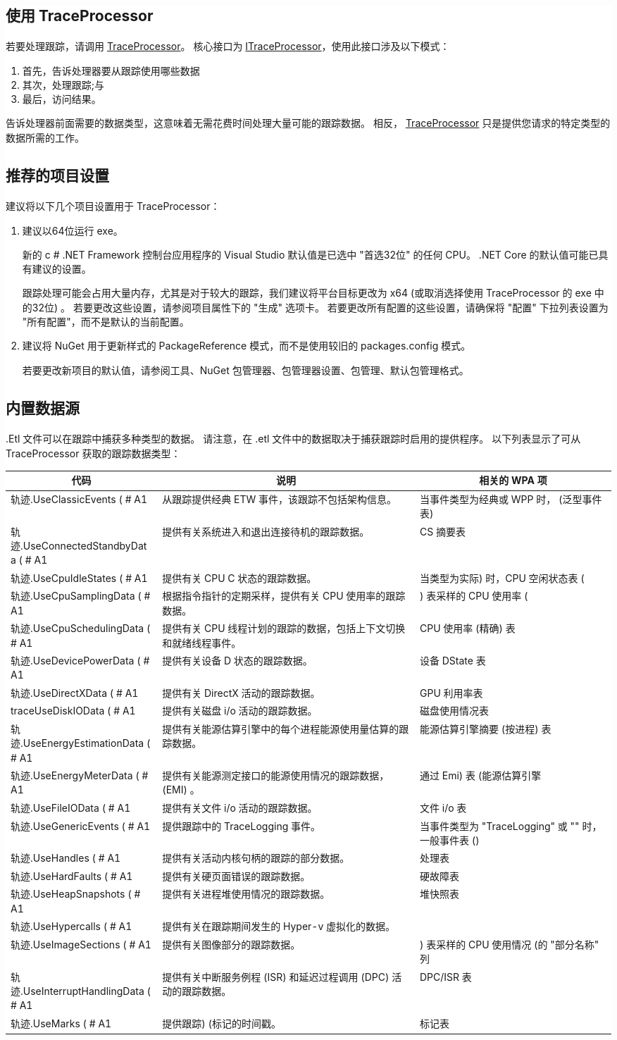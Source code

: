 ## <a name="using-traceprocessor"></a>使用 TraceProcessor

若要处理跟踪，请调用 [TraceProcessor](/dotnet/api/microsoft.windows.eventtracing.traceprocessor.create)。 核心接口为 [ITraceProcessor](/dotnet/api/microsoft.windows.eventtracing.itraceprocessor)，使用此接口涉及以下模式：

1. 首先，告诉处理器要从跟踪使用哪些数据
2. 其次，处理跟踪;与
3. 最后，访问结果。

告诉处理器前面需要的数据类型，这意味着无需花费时间处理大量可能的跟踪数据。 相反， [TraceProcessor](/dotnet/api/microsoft.windows.eventtracing.traceprocessor) 只是提供您请求的特定类型的数据所需的工作。

## <a name="recommended-project-settings"></a>推荐的项目设置

建议将以下几个项目设置用于 TraceProcessor：

1. 建议以64位运行 exe。

    新的 c # .NET Framework 控制台应用程序的 Visual Studio 默认值是已选中 "首选32位" 的任何 CPU。 .NET Core 的默认值可能已具有建议的设置。

    跟踪处理可能会占用大量内存，尤其是对于较大的跟踪，我们建议将平台目标更改为 x64 (或取消选择使用 TraceProcessor 的 exe 中的32位) 。 若要更改这些设置，请参阅项目属性下的 "生成" 选项卡。 若要更改所有配置的这些设置，请确保将 "配置" 下拉列表设置为 "所有配置"，而不是默认的当前配置。

2. 建议将 NuGet 用于更新样式的 PackageReference 模式，而不是使用较旧的 packages.config 模式。

    若要更改新项目的默认值，请参阅工具、NuGet 包管理器、包管理器设置、包管理、默认包管理格式。

## <a name="built-in-data-sources"></a>内置数据源

.Etl 文件可以在跟踪中捕获多种类型的数据。 请注意，在 .etl 文件中的数据取决于捕获跟踪时启用的提供程序。 以下列表显示了可从 TraceProcessor 获取的跟踪数据类型：

| 代码                                      | 说明                                                                                                                | 相关的 WPA 项                                                    |
|-------------------------------------------|----------------------------------------------------------------------------------------------------------------------------|----------------------------------------------------------------------|
| 轨迹.UseClassicEvents ( # A1                  | 从跟踪提供经典 ETW 事件，该跟踪不包括架构信息。                                         | 当事件类型为经典或 WPP 时， (泛型事件表)              |
| 轨迹.UseConnectedStandbyData ( # A1           | 提供有关系统进入和退出连接待机的跟踪数据。                                        | CS 摘要表                                                     |
| 轨迹.UseCpuIdleStates ( # A1                  | 提供有关 CPU C 状态的跟踪数据。                                                                             | 当类型为实际) 时，CPU 空闲状态表 (                          |
| 轨迹.UseCpuSamplingData ( # A1                | 根据指令指针的定期采样，提供有关 CPU 使用率的跟踪数据。                          | ) 表采样的 CPU 使用率 (                                            |
| 轨迹.UseCpuSchedulingData ( # A1              | 提供有关 CPU 线程计划的跟踪的数据，包括上下文切换和就绪线程事件。                | CPU 使用率 (精确) 表                                            |
| 轨迹.UseDevicePowerData ( # A1                | 提供有关设备 D 状态的跟踪数据。                                                                          | 设备 DState 表                                                  |
| 轨迹.UseDirectXData ( # A1                    | 提供有关 DirectX 活动的跟踪数据。                                                                         | GPU 利用率表                                                |
| traceUseDiskIOData ( # A1                      | 提供有关磁盘 i/o 活动的跟踪数据。                                                                        | 磁盘使用情况表                                                     |
| 轨迹.UseEnergyEstimationData ( # A1           | 提供有关能源估算引擎中的每个进程能源使用量估算的跟踪数据。                         | 能源估算引擎摘要 (按进程) 表                  |
| 轨迹.UseEnergyMeterData ( # A1                | 提供有关能源测定接口的能源使用情况的跟踪数据， (EMI) 。                                  | 通过 Emi) 表 (能源估算引擎                              |
| 轨迹.UseFileIOData ( # A1                     | 提供有关文件 i/o 活动的跟踪数据。                                                                        | 文件 i/o 表                                                       |
| 轨迹.UseGenericEvents ( # A1                  | 提供跟踪中的 TraceLogging 事件。                                                                  | 当事件类型为 "TraceLogging" 或 "" 时，一般事件表 ()  |
| 轨迹.UseHandles ( # A1                        | 提供有关活动内核句柄的跟踪的部分数据。                                                            | 处理表                                                        |
| 轨迹.UseHardFaults ( # A1                     | 提供有关硬页面错误的跟踪数据。                                                                         | 硬故障表                                                    |
| 轨迹.UseHeapSnapshots ( # A1                  | 提供有关进程堆使用情况的跟踪数据。                                                                       | 堆快照表                                                  |
| 轨迹.UseHypercalls ( # A1                     | 提供有关在跟踪期间发生的 Hyper-v 虚拟化的数据。                                                        |                                                                      |
| 轨迹.UseImageSections ( # A1                  | 提供有关图像部分的跟踪数据。                                                                 | ) 表采样的 CPU 使用情况 (的 "部分名称" 列                 |
| 轨迹.UseInterruptHandlingData ( # A1          | 提供有关中断服务例程 (ISR) 和延迟过程调用 (DPC) 活动的跟踪数据。               | DPC/ISR 表                                                        |
| 轨迹.UseMarks ( # A1                          | 提供跟踪)  (标记的时间戳。                                                                      | 标记表                                                          |